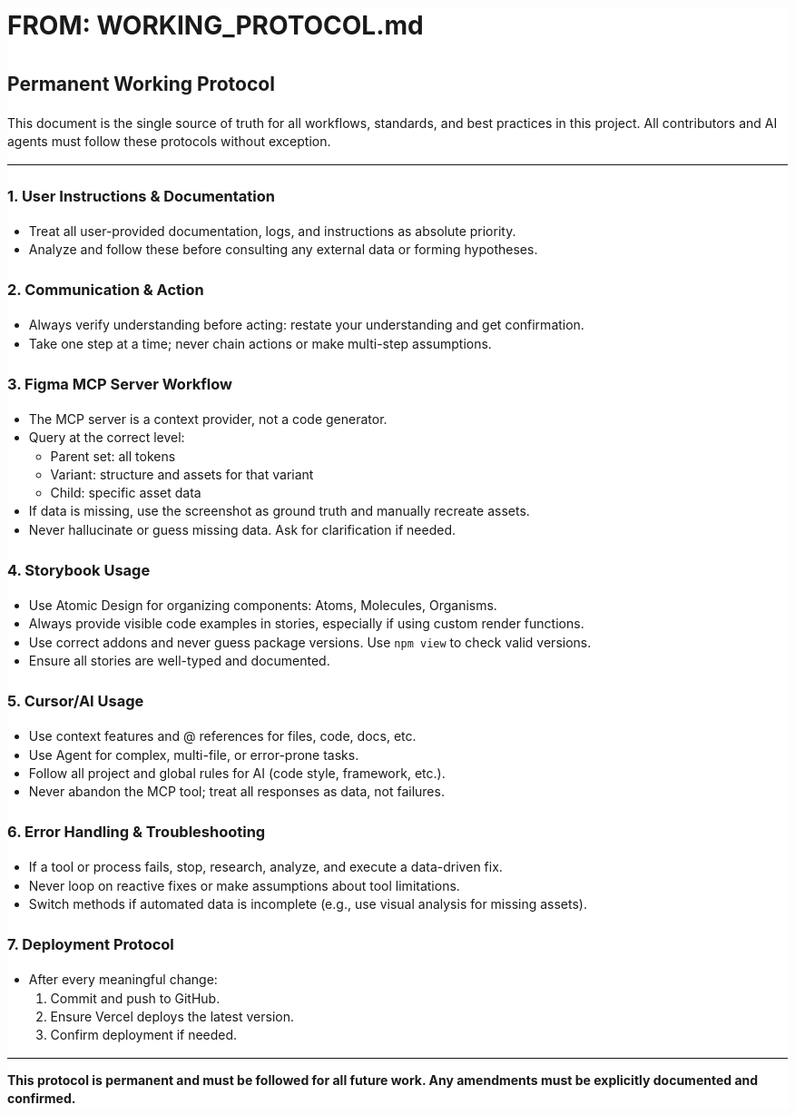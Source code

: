 # **FROM: WORKING_PROTOCOL.md**

## **Permanent Working Protocol**

This document is the single source of truth for all workflows, standards, and best practices in this project. All contributors and AI agents must follow these protocols without exception.

---

### **1. User Instructions & Documentation**
- Treat all user-provided documentation, logs, and instructions as absolute priority.
- Analyze and follow these before consulting any external data or forming hypotheses.

### **2. Communication & Action**
- Always verify understanding before acting: restate your understanding and get confirmation.
- Take one step at a time; never chain actions or make multi-step assumptions.

### **3. Figma MCP Server Workflow**
- The MCP server is a context provider, not a code generator.
- Query at the correct level:
  - Parent set: all tokens
  - Variant: structure and assets for that variant
  - Child: specific asset data
- If data is missing, use the screenshot as ground truth and manually recreate assets.
- Never hallucinate or guess missing data. Ask for clarification if needed.

### **4. Storybook Usage**
- Use Atomic Design for organizing components: Atoms, Molecules, Organisms.
- Always provide visible code examples in stories, especially if using custom render functions.
- Use correct addons and never guess package versions. Use `npm view` to check valid versions.
- Ensure all stories are well-typed and documented.

### **5. Cursor/AI Usage**
- Use context features and @ references for files, code, docs, etc.
- Use Agent for complex, multi-file, or error-prone tasks.
- Follow all project and global rules for AI (code style, framework, etc.).
- Never abandon the MCP tool; treat all responses as data, not failures.

### **6. Error Handling & Troubleshooting**
- If a tool or process fails, stop, research, analyze, and execute a data-driven fix.
- Never loop on reactive fixes or make assumptions about tool limitations.
- Switch methods if automated data is incomplete (e.g., use visual analysis for missing assets).

### **7. Deployment Protocol**
- After every meaningful change:
  1. Commit and push to GitHub.
  2. Ensure Vercel deploys the latest version.
  3. Confirm deployment if needed.

---

**This protocol is permanent and must be followed for all future work. Any amendments must be explicitly documented and confirmed.**